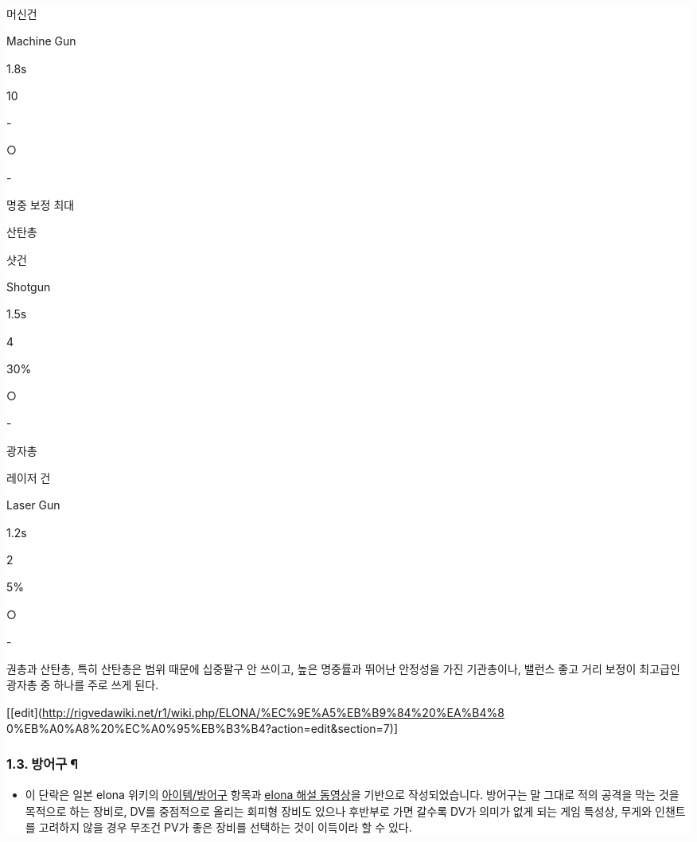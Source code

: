 머신건

Machine Gun

1.8s

10

\-

○

\-

명중 보정 최대

산탄총

샷건

Shotgun

1.5s

4

30%

○

\-



광자총

레이저 건

Laser Gun

1.2s

2

5%

○

\-



권총과 산탄총, 특히 산탄총은 범위 때문에 십중팔구 안 쓰이고, 높은 명중률과 뛰어난 안정성을 가진 기관총이나, 밸런스 좋고 거리 보정이
최고급인 광자총 중 하나를 주로 쓰게 된다.

[[edit](http://rigvedawiki.net/r1/wiki.php/ELONA/%EC%9E%A5%EB%B9%84%20%EA%B4%8
0%EB%A0%A8%20%EC%A0%95%EB%B3%B4?action=edit&section=7)]

### 1.3. 방어구 ¶

  * 이 단락은 일본 elona 위키의 [아이템/방어구](http://elona.wikiwiki.jp/?%A5%A2%A5%A4%A5%C6%A5%E0%2F%CB%C9%B6%F1) 항목과 [elona 해설 동영상](http://www.nicovideo.jp/watch/sm12021860)을 기반으로 작성되었습니다.
방어구는 말 그대로 적의 공격을 막는 것을 목적으로 하는 장비로, DV를 중점적으로 올리는 회피형 장비도 있으나 후반부로 가면 갈수록 DV가
의미가 없게 되는 게임 특성상, 무게와 인챈트를 고려하지 않을 경우 무조건 PV가 좋은 장비를 선택하는 것이 이득이라 할 수 있다.
